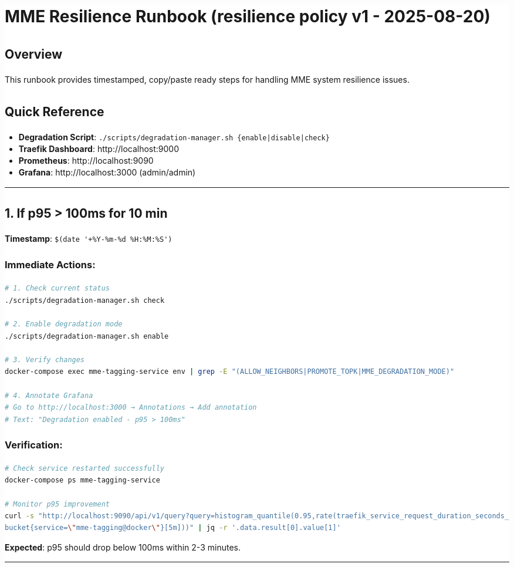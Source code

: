 # MME Resilience Runbook (resilience policy v1 - 2025-08-20)

## Overview
This runbook provides timestamped, copy/paste ready steps for handling MME system resilience issues.

## Quick Reference
- **Degradation Script**: `./scripts/degradation-manager.sh {enable|disable|check}`
- **Traefik Dashboard**: http://localhost:9000
- **Prometheus**: http://localhost:9090
- **Grafana**: http://localhost:3000 (admin/admin)

---

## 1. If p95 > 100ms for 10 min

**Timestamp**: `$(date '+%Y-%m-%d %H:%M:%S')`

### Immediate Actions:
```bash
# 1. Check current status
./scripts/degradation-manager.sh check

# 2. Enable degradation mode
./scripts/degradation-manager.sh enable

# 3. Verify changes
docker-compose exec mme-tagging-service env | grep -E "(ALLOW_NEIGHBORS|PROMOTE_TOPK|MME_DEGRADATION_MODE)"

# 4. Annotate Grafana
# Go to http://localhost:3000 → Annotations → Add annotation
# Text: "Degradation enabled - p95 > 100ms"
```

### Verification:
```bash
# Check service restarted successfully
docker-compose ps mme-tagging-service

# Monitor p95 improvement
curl -s "http://localhost:9090/api/v1/query?query=histogram_quantile(0.95,rate(traefik_service_request_duration_seconds_bucket{service=\"mme-tagging@docker\"}[5m]))" | jq -r '.data.result[0].value[1]'
```

**Expected**: p95 should drop below 100ms within 2-3 minutes.

---